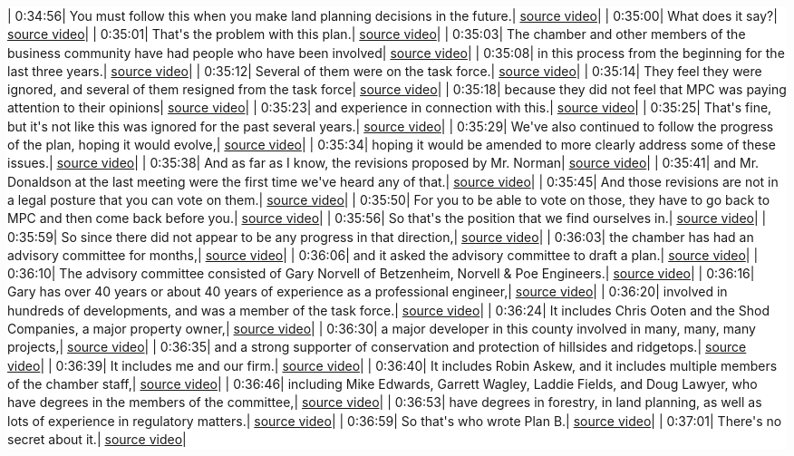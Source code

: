| 0:34:56| You must follow this when you make land planning decisions in the future.| [source video](https://archive.org/details/city-council-ws-r-3877-110929-hillside-protection?start=2096)|
| 0:35:00| What does it say?| [source video](https://archive.org/details/city-council-ws-r-3877-110929-hillside-protection?start=2100)|
| 0:35:01| That's the problem with this plan.| [source video](https://archive.org/details/city-council-ws-r-3877-110929-hillside-protection?start=2101)|
| 0:35:03| The chamber and other members of the business community have had people who have been involved| [source video](https://archive.org/details/city-council-ws-r-3877-110929-hillside-protection?start=2103)|
| 0:35:08| in this process from the beginning for the last three years.| [source video](https://archive.org/details/city-council-ws-r-3877-110929-hillside-protection?start=2108)|
| 0:35:12| Several of them were on the task force.| [source video](https://archive.org/details/city-council-ws-r-3877-110929-hillside-protection?start=2112)|
| 0:35:14| They feel they were ignored, and several of them resigned from the task force| [source video](https://archive.org/details/city-council-ws-r-3877-110929-hillside-protection?start=2114)|
| 0:35:18| because they did not feel that MPC was paying attention to their opinions| [source video](https://archive.org/details/city-council-ws-r-3877-110929-hillside-protection?start=2118)|
| 0:35:23| and experience in connection with this.| [source video](https://archive.org/details/city-council-ws-r-3877-110929-hillside-protection?start=2123)|
| 0:35:25| That's fine, but it's not like this was ignored for the past several years.| [source video](https://archive.org/details/city-council-ws-r-3877-110929-hillside-protection?start=2125)|
| 0:35:29| We've also continued to follow the progress of the plan, hoping it would evolve,| [source video](https://archive.org/details/city-council-ws-r-3877-110929-hillside-protection?start=2129)|
| 0:35:34| hoping it would be amended to more clearly address some of these issues.| [source video](https://archive.org/details/city-council-ws-r-3877-110929-hillside-protection?start=2134)|
| 0:35:38| And as far as I know, the revisions proposed by Mr. Norman| [source video](https://archive.org/details/city-council-ws-r-3877-110929-hillside-protection?start=2138)|
| 0:35:41| and Mr. Donaldson at the last meeting were the first time we've heard any of that.| [source video](https://archive.org/details/city-council-ws-r-3877-110929-hillside-protection?start=2141)|
| 0:35:45| And those revisions are not in a legal posture that you can vote on them.| [source video](https://archive.org/details/city-council-ws-r-3877-110929-hillside-protection?start=2145)|
| 0:35:50| For you to be able to vote on those, they have to go back to MPC and then come back before you.| [source video](https://archive.org/details/city-council-ws-r-3877-110929-hillside-protection?start=2150)|
| 0:35:56| So that's the position that we find ourselves in.| [source video](https://archive.org/details/city-council-ws-r-3877-110929-hillside-protection?start=2156)|
| 0:35:59| So since there did not appear to be any progress in that direction,| [source video](https://archive.org/details/city-council-ws-r-3877-110929-hillside-protection?start=2159)|
| 0:36:03| the chamber has had an advisory committee for months,| [source video](https://archive.org/details/city-council-ws-r-3877-110929-hillside-protection?start=2163)|
| 0:36:06| and it asked the advisory committee to draft a plan.| [source video](https://archive.org/details/city-council-ws-r-3877-110929-hillside-protection?start=2166)|
| 0:36:10| The advisory committee consisted of Gary Norvell of Betzenheim, Norvell & Poe Engineers.| [source video](https://archive.org/details/city-council-ws-r-3877-110929-hillside-protection?start=2170)|
| 0:36:16| Gary has over 40 years or about 40 years of experience as a professional engineer,| [source video](https://archive.org/details/city-council-ws-r-3877-110929-hillside-protection?start=2176)|
| 0:36:20| involved in hundreds of developments, and was a member of the task force.| [source video](https://archive.org/details/city-council-ws-r-3877-110929-hillside-protection?start=2180)|
| 0:36:24| It includes Chris Ooten and the Shod Companies, a major property owner,| [source video](https://archive.org/details/city-council-ws-r-3877-110929-hillside-protection?start=2184)|
| 0:36:30| a major developer in this county involved in many, many, many projects,| [source video](https://archive.org/details/city-council-ws-r-3877-110929-hillside-protection?start=2190)|
| 0:36:35| and a strong supporter of conservation and protection of hillsides and ridgetops.| [source video](https://archive.org/details/city-council-ws-r-3877-110929-hillside-protection?start=2195)|
| 0:36:39| It includes me and our firm.| [source video](https://archive.org/details/city-council-ws-r-3877-110929-hillside-protection?start=2199)|
| 0:36:40| It includes Robin Askew, and it includes multiple members of the chamber staff,| [source video](https://archive.org/details/city-council-ws-r-3877-110929-hillside-protection?start=2200)|
| 0:36:46| including Mike Edwards, Garrett Wagley, Laddie Fields, and Doug Lawyer, who have degrees in the members of the committee,| [source video](https://archive.org/details/city-council-ws-r-3877-110929-hillside-protection?start=2206)|
| 0:36:53| have degrees in forestry, in land planning, as well as lots of experience in regulatory matters.| [source video](https://archive.org/details/city-council-ws-r-3877-110929-hillside-protection?start=2213)|
| 0:36:59| So that's who wrote Plan B.| [source video](https://archive.org/details/city-council-ws-r-3877-110929-hillside-protection?start=2219)|
| 0:37:01| There's no secret about it.| [source video](https://archive.org/details/city-council-ws-r-3877-110929-hillside-protection?start=2221)|
